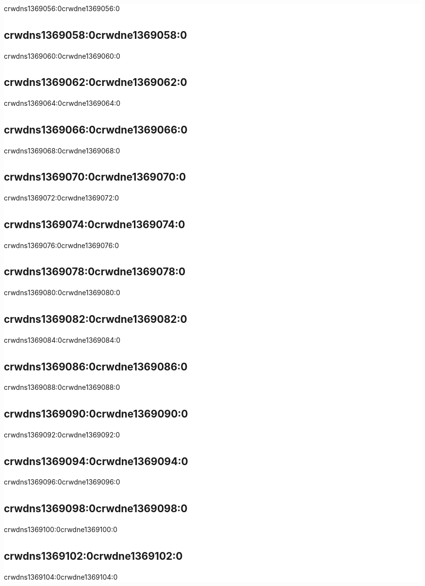 crwdns1369056:0crwdne1369056:0

## crwdns1369058:0crwdne1369058:0

crwdns1369060:0crwdne1369060:0

## crwdns1369062:0crwdne1369062:0

crwdns1369064:0crwdne1369064:0

## crwdns1369066:0crwdne1369066:0

crwdns1369068:0crwdne1369068:0

## crwdns1369070:0crwdne1369070:0

crwdns1369072:0crwdne1369072:0

## crwdns1369074:0crwdne1369074:0

crwdns1369076:0crwdne1369076:0

## crwdns1369078:0crwdne1369078:0

crwdns1369080:0crwdne1369080:0

## crwdns1369082:0crwdne1369082:0

crwdns1369084:0crwdne1369084:0

## crwdns1369086:0crwdne1369086:0

crwdns1369088:0crwdne1369088:0

## crwdns1369090:0crwdne1369090:0

crwdns1369092:0crwdne1369092:0

## crwdns1369094:0crwdne1369094:0

crwdns1369096:0crwdne1369096:0

## crwdns1369098:0crwdne1369098:0

crwdns1369100:0crwdne1369100:0

## crwdns1369102:0crwdne1369102:0

crwdns1369104:0crwdne1369104:0
